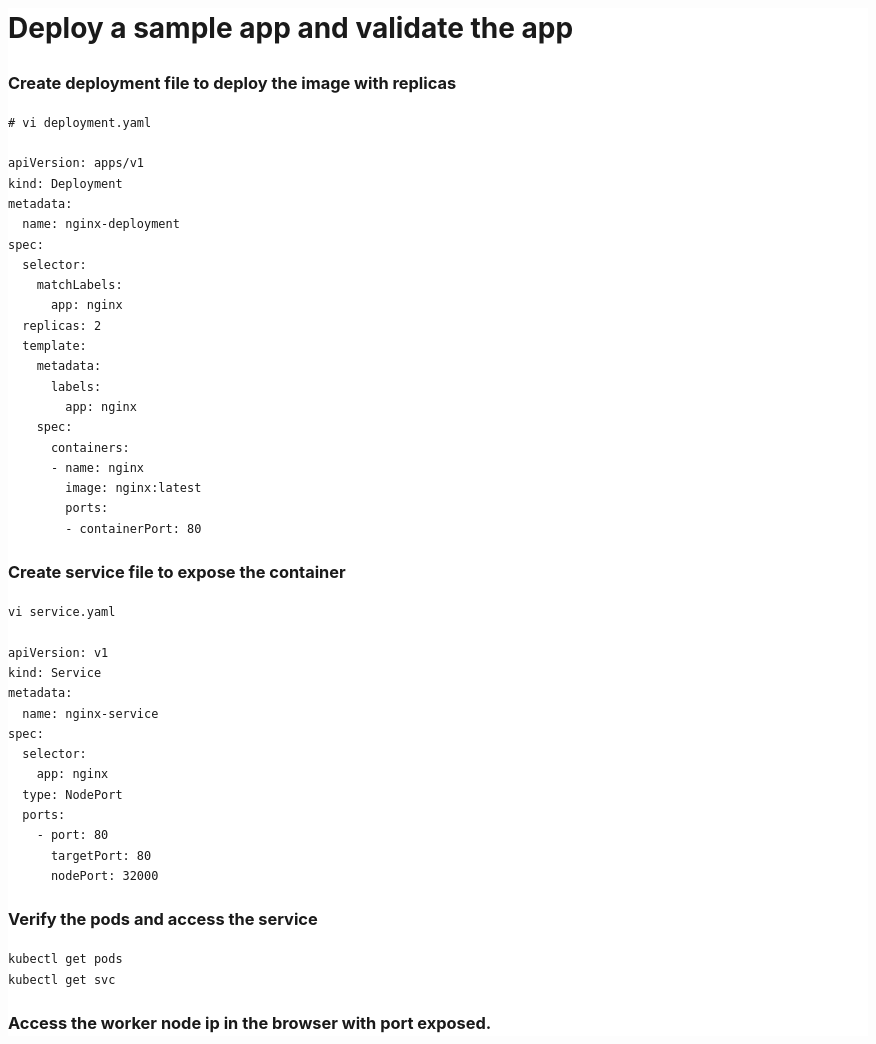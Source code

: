 # Deploy a sample app and validate the app
### Create deployment file to deploy the image with replicas

```
# vi deployment.yaml

apiVersion: apps/v1
kind: Deployment
metadata:
  name: nginx-deployment
spec:
  selector:
    matchLabels:
      app: nginx
  replicas: 2 
  template:
    metadata:
      labels:
        app: nginx
    spec:
      containers:
      - name: nginx
        image: nginx:latest
        ports:
        - containerPort: 80
```

### Create service file to expose the container
```
vi service.yaml

apiVersion: v1
kind: Service
metadata:
  name: nginx-service
spec:
  selector: 
    app: nginx
  type: NodePort  
  ports:
    - port: 80
      targetPort: 80
      nodePort: 32000
```

### Verify the pods and access the service
```
kubectl get pods
kubectl get svc
```
### Access the worker node ip in the browser with port exposed.







